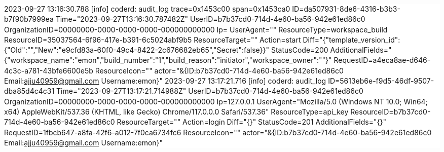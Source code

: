2023-09-27 13:16:30.788 [info]  coderd: audit_log  trace=0x1453c00  span=0x1453ca0  ID=da507931-8de6-4316-b3b3-b7f90b7999ea  Time="2023-09-27T13:16:30.787482Z"  UserID=b7b37cd0-714d-4e60-ba56-942e61ed86c0  OrganizationID=00000000-0000-0000-0000-000000000000  Ip=<nil>  UserAgent=""  ResourceType=workspace_build  ResourceID=35037564-6f96-417e-b391-6c5024abf9b5  ResourceTarget=""  Action=start  Diff="{\"template_version_id\":{\"Old\":\"\",\"New\":\"e9cfd83a-60f0-49c4-8422-2c676682eb65\",\"Secret\":false}}"  StatusCode=200  AdditionalFields="{\"workspace_name\":\"emon\",\"build_number\":\"1\",\"build_reason\":\"initiator\",\"workspace_owner\":\"\"}"  RequestID=a4eca8ae-d646-4c3c-a781-43bfe6600e5b  ResourceIcon=""  actor="&{ID:b7b37cd0-714d-4e60-ba56-942e61ed86c0 Email:ajju40959@gmail.com Username:emon}"
2023-09-27 13:17:21.716 [info]  coderd: audit_log  ID=5613eb6e-f9d5-46df-9507-dba85d4c4c31  Time="2023-09-27T13:17:21.714988Z"  UserID=b7b37cd0-714d-4e60-ba56-942e61ed86c0  OrganizationID=00000000-0000-0000-0000-000000000000  Ip=127.0.0.1  UserAgent="Mozilla/5.0 (Windows NT 10.0; Win64; x64) AppleWebKit/537.36 (KHTML, like Gecko) Chrome/117.0.0.0 Safari/537.36"  ResourceType=api_key  ResourceID=b7b37cd0-714d-4e60-ba56-942e61ed86c0  ResourceTarget=""  Action=login  Diff="{}"  StatusCode=201  AdditionalFields="{}"  RequestID=1fbcb647-a8fa-42f6-a012-7f0ca6734fc6  ResourceIcon=""  actor="&{ID:b7b37cd0-714d-4e60-ba56-942e61ed86c0 Email:ajju40959@gmail.com Username:emon}"
